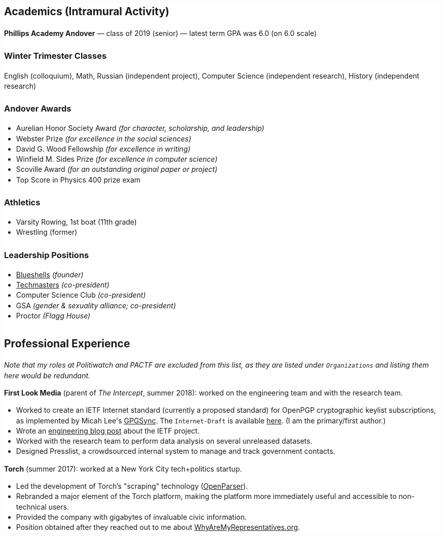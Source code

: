 ## Academics (Intramural Activity)
**Phillips Academy Andover** — class of 2019 (senior) — latest term GPA was 6.0 (on 6.0 scale)

### Winter Trimester Classes
English (colloquium), Math, Russian (independent project), Computer Science (independent research), History (independent research)

### Andover Awards
* Aurelian Honor Society Award _(for character, scholarship, and leadership)_
* Webster Prize _(for excellence in the social sciences)_
* David G. Wood Fellowship _(for excellence in writing)_
* Winfield M. Sides Prize _(for excellence in computer science)_
* Scoville Award _(for an outstanding original paper or project)_
* Top Score in Physics 400 prize exam

### Athletics
* Varsity Rowing, 1st boat (11th grade)
* Wrestling (former)

### Leadership Positions
* [Blueshells](https://blueshells.net) _(founder)_
* [Techmasters](https://techmasters.io) _(co-president)_
* Computer Science Club _(co-president)_
* GSA _(gender & sexuality alliance; co-president)_
* Proctor _(Flagg House)_

## Professional Experience
_Note that my roles at Politiwatch and PACTF are excluded from this list, as they are listed under `Organizations` and listing them here would be redundant._

**First Look Media** (parent of _The Intercept_, summer 2018): worked on the engineering team and with the research team.
* Worked to create an IETF Internet standard (currently a proposed standard) for OpenPGP cryptographic keylist subscriptions, as implemented by Micah Lee's [GPGSync](https://github.com/firstlookmedia/gpgsync). The `Internet-Draft` is available [here](https://datatracker.ietf.org/doc/draft-mccain-keylist/). (I am the primary/first author.)
* Wrote an [engineering blog post](https://tech.firstlook.media/keylist-rfc-explainer) about the IETF project.
* Worked with the research team to perform data analysis on several unreleased datasets.
* Designed Presslist, a crowdsourced internal system to manage and track government contacts.

**Torch** (summer 2017): worked at a New York City tech+politics startup.
* Led the development of Torch’s "scraping" technology ([OpenParser](https://github.com/torch1/openparser)).
* Rebranded a major element of the Torch platform, making the platform more immediately useful and accessible to non-technical users.
* Provided the company with gigabytes of invaluable civic information.
* Position obtained after they reached out to me about [WhyAreMyRepresentatives.org](https://WhoAreMyRepresentatives.org).
